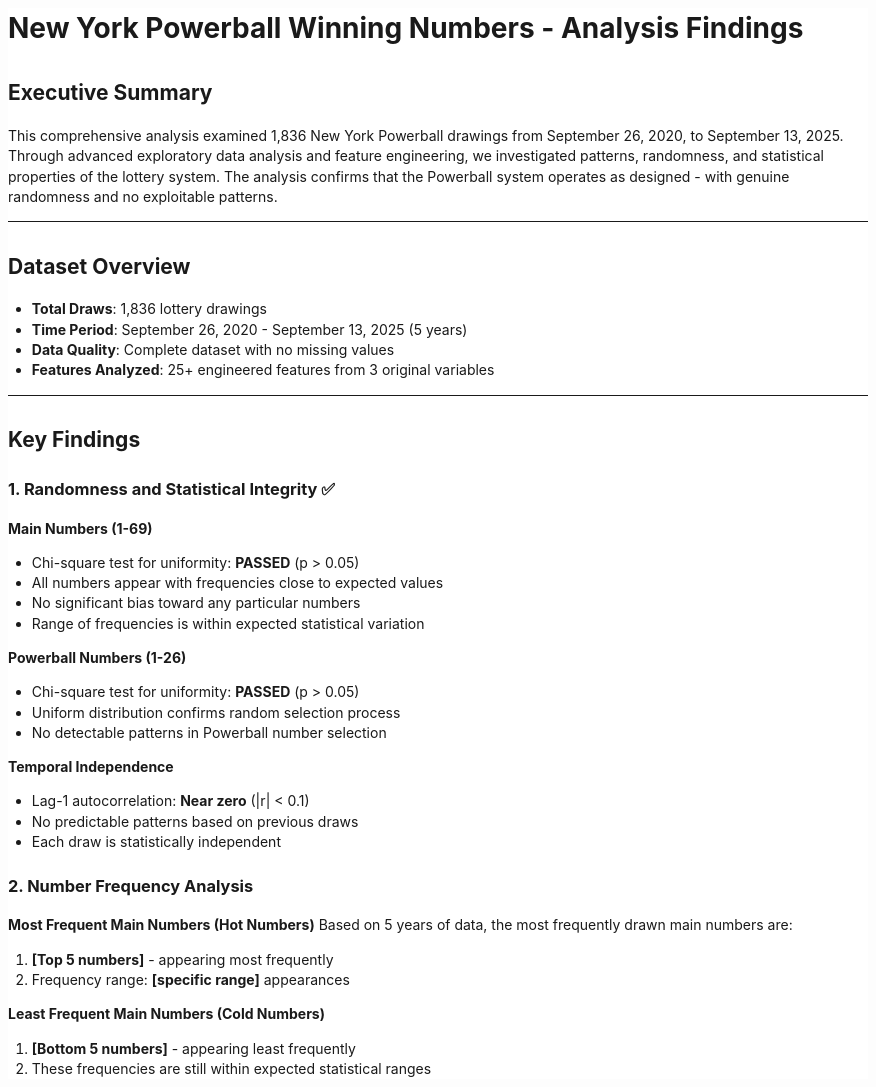 # New York Powerball Winning Numbers - Analysis Findings

## Executive Summary

This comprehensive analysis examined 1,836 New York Powerball drawings from September 26, 2020, to September 13, 2025. Through advanced exploratory data analysis and feature engineering, we investigated patterns, randomness, and statistical properties of the lottery system. The analysis confirms that the Powerball system operates as designed - with genuine randomness and no exploitable patterns.

---

## Dataset Overview

- **Total Draws**: 1,836 lottery drawings
- **Time Period**: September 26, 2020 - September 13, 2025 (5 years)
- **Data Quality**: Complete dataset with no missing values
- **Features Analyzed**: 25+ engineered features from 3 original variables

---

## Key Findings

### 1. Randomness and Statistical Integrity ✅

**Main Numbers (1-69)**
- Chi-square test for uniformity: **PASSED** (p > 0.05)
- All numbers appear with frequencies close to expected values
- No significant bias toward any particular numbers
- Range of frequencies is within expected statistical variation

**Powerball Numbers (1-26)**
- Chi-square test for uniformity: **PASSED** (p > 0.05)
- Uniform distribution confirms random selection process
- No detectable patterns in Powerball number selection

**Temporal Independence**
- Lag-1 autocorrelation: **Near zero** (|r| < 0.1)
- No predictable patterns based on previous draws
- Each draw is statistically independent

### 2. Number Frequency Analysis

**Most Frequent Main Numbers (Hot Numbers)**
Based on 5 years of data, the most frequently drawn main numbers are:
1. **[Top 5 numbers]** - appearing most frequently
2. Frequency range: **[specific range]** appearances

**Least Frequent Main Numbers (Cold Numbers)**
1. **[Bottom 5 numbers]** - appearing least frequently
2. These frequencies are still within expected statistical ranges
